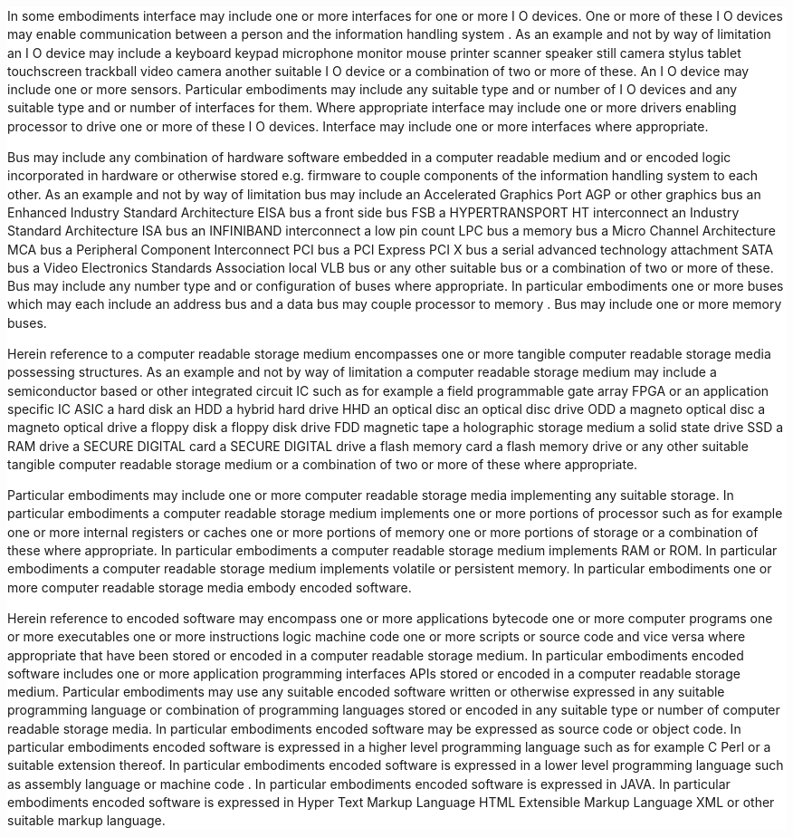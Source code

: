 In some embodiments interface may include one or more interfaces for one or more I O devices. One or more of these I O devices may enable communication between a person and the information handling system . As an example and not by way of limitation an I O device may include a keyboard keypad microphone monitor mouse printer scanner speaker still camera stylus tablet touchscreen trackball video camera another suitable I O device or a combination of two or more of these. An I O device may include one or more sensors. Particular embodiments may include any suitable type and or number of I O devices and any suitable type and or number of interfaces for them. Where appropriate interface may include one or more drivers enabling processor to drive one or more of these I O devices. Interface may include one or more interfaces where appropriate.

Bus may include any combination of hardware software embedded in a computer readable medium and or encoded logic incorporated in hardware or otherwise stored e.g. firmware to couple components of the information handling system to each other. As an example and not by way of limitation bus may include an Accelerated Graphics Port AGP or other graphics bus an Enhanced Industry Standard Architecture EISA bus a front side bus FSB a HYPERTRANSPORT HT interconnect an Industry Standard Architecture ISA bus an INFINIBAND interconnect a low pin count LPC bus a memory bus a Micro Channel Architecture MCA bus a Peripheral Component Interconnect PCI bus a PCI Express PCI X bus a serial advanced technology attachment SATA bus a Video Electronics Standards Association local VLB bus or any other suitable bus or a combination of two or more of these. Bus may include any number type and or configuration of buses where appropriate. In particular embodiments one or more buses which may each include an address bus and a data bus may couple processor to memory . Bus may include one or more memory buses.

Herein reference to a computer readable storage medium encompasses one or more tangible computer readable storage media possessing structures. As an example and not by way of limitation a computer readable storage medium may include a semiconductor based or other integrated circuit IC such as for example a field programmable gate array FPGA or an application specific IC ASIC a hard disk an HDD a hybrid hard drive HHD an optical disc an optical disc drive ODD a magneto optical disc a magneto optical drive a floppy disk a floppy disk drive FDD magnetic tape a holographic storage medium a solid state drive SSD a RAM drive a SECURE DIGITAL card a SECURE DIGITAL drive a flash memory card a flash memory drive or any other suitable tangible computer readable storage medium or a combination of two or more of these where appropriate.

Particular embodiments may include one or more computer readable storage media implementing any suitable storage. In particular embodiments a computer readable storage medium implements one or more portions of processor such as for example one or more internal registers or caches one or more portions of memory one or more portions of storage or a combination of these where appropriate. In particular embodiments a computer readable storage medium implements RAM or ROM. In particular embodiments a computer readable storage medium implements volatile or persistent memory. In particular embodiments one or more computer readable storage media embody encoded software.

Herein reference to encoded software may encompass one or more applications bytecode one or more computer programs one or more executables one or more instructions logic machine code one or more scripts or source code and vice versa where appropriate that have been stored or encoded in a computer readable storage medium. In particular embodiments encoded software includes one or more application programming interfaces APIs stored or encoded in a computer readable storage medium. Particular embodiments may use any suitable encoded software written or otherwise expressed in any suitable programming language or combination of programming languages stored or encoded in any suitable type or number of computer readable storage media. In particular embodiments encoded software may be expressed as source code or object code. In particular embodiments encoded software is expressed in a higher level programming language such as for example C Perl or a suitable extension thereof. In particular embodiments encoded software is expressed in a lower level programming language such as assembly language or machine code . In particular embodiments encoded software is expressed in JAVA. In particular embodiments encoded software is expressed in Hyper Text Markup Language HTML Extensible Markup Language XML or other suitable markup language.
